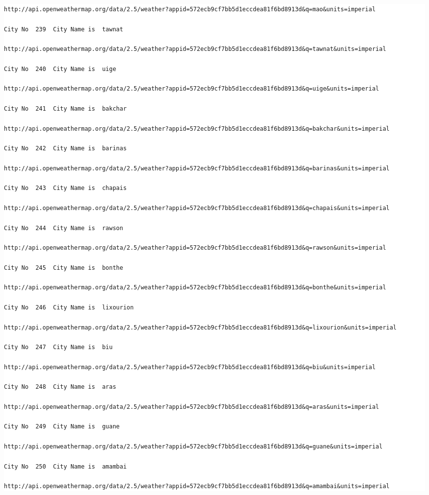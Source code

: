     http://api.openweathermap.org/data/2.5/weather?appid=572ecb9cf7bb5d1eccdea81f6bd8913d&q=mao&units=imperial
    
    City No  239  City Name is  tawnat
    
    http://api.openweathermap.org/data/2.5/weather?appid=572ecb9cf7bb5d1eccdea81f6bd8913d&q=tawnat&units=imperial
    
    City No  240  City Name is  uige
    
    http://api.openweathermap.org/data/2.5/weather?appid=572ecb9cf7bb5d1eccdea81f6bd8913d&q=uige&units=imperial
    
    City No  241  City Name is  bakchar
    
    http://api.openweathermap.org/data/2.5/weather?appid=572ecb9cf7bb5d1eccdea81f6bd8913d&q=bakchar&units=imperial
    
    City No  242  City Name is  barinas
    
    http://api.openweathermap.org/data/2.5/weather?appid=572ecb9cf7bb5d1eccdea81f6bd8913d&q=barinas&units=imperial
    
    City No  243  City Name is  chapais
    
    http://api.openweathermap.org/data/2.5/weather?appid=572ecb9cf7bb5d1eccdea81f6bd8913d&q=chapais&units=imperial
    
    City No  244  City Name is  rawson
    
    http://api.openweathermap.org/data/2.5/weather?appid=572ecb9cf7bb5d1eccdea81f6bd8913d&q=rawson&units=imperial
    
    City No  245  City Name is  bonthe
    
    http://api.openweathermap.org/data/2.5/weather?appid=572ecb9cf7bb5d1eccdea81f6bd8913d&q=bonthe&units=imperial
    
    City No  246  City Name is  lixourion
    
    http://api.openweathermap.org/data/2.5/weather?appid=572ecb9cf7bb5d1eccdea81f6bd8913d&q=lixourion&units=imperial
    
    City No  247  City Name is  biu
    
    http://api.openweathermap.org/data/2.5/weather?appid=572ecb9cf7bb5d1eccdea81f6bd8913d&q=biu&units=imperial
    
    City No  248  City Name is  aras
    
    http://api.openweathermap.org/data/2.5/weather?appid=572ecb9cf7bb5d1eccdea81f6bd8913d&q=aras&units=imperial
    
    City No  249  City Name is  guane
    
    http://api.openweathermap.org/data/2.5/weather?appid=572ecb9cf7bb5d1eccdea81f6bd8913d&q=guane&units=imperial
    
    City No  250  City Name is  amambai
    
    http://api.openweathermap.org/data/2.5/weather?appid=572ecb9cf7bb5d1eccdea81f6bd8913d&q=amambai&units=imperial
    